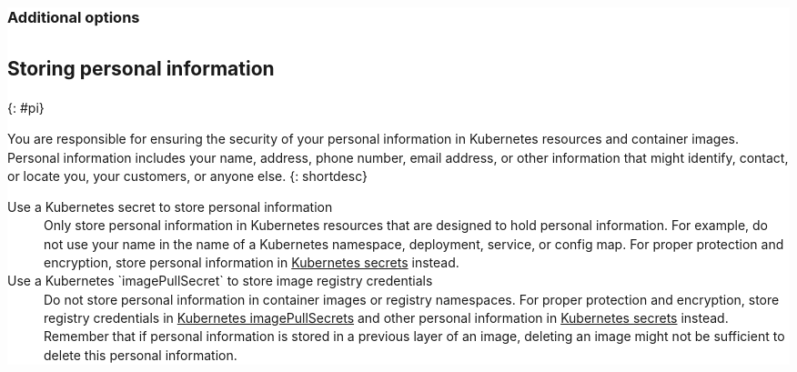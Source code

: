 
### Additional options


## Storing personal information
{: #pi}

You are responsible for ensuring the security of your personal information in Kubernetes resources and container images. Personal information includes your name, address, phone number, email address, or other information that might identify, contact, or locate you, your customers, or anyone else.
{: shortdesc}

<dl>
  <dt>Use a Kubernetes secret to store personal information</dt>
  <dd>Only store personal information in Kubernetes resources that are designed to hold personal information. For example, do not use your name in the name of a Kubernetes namespace, deployment, service, or config map. For proper protection and encryption, store personal information in <a href="cs_app.html#secrets">Kubernetes secrets</a> instead.</dd>

  <dt>Use a Kubernetes `imagePullSecret` to store image registry credentials</dt>
  <dd>Do not store personal information in container images or registry namespaces. For proper protection and encryption, store registry credentials in <a href="cs_images.html#other">Kubernetes imagePullSecrets</a> and other personal information in <a href="cs_app.html#secrets">Kubernetes secrets</a> instead. Remember that if personal information is stored in a previous layer of an image, deleting an image might not be sufficient to delete this personal information.</dd>
  </dl>

</staging>


